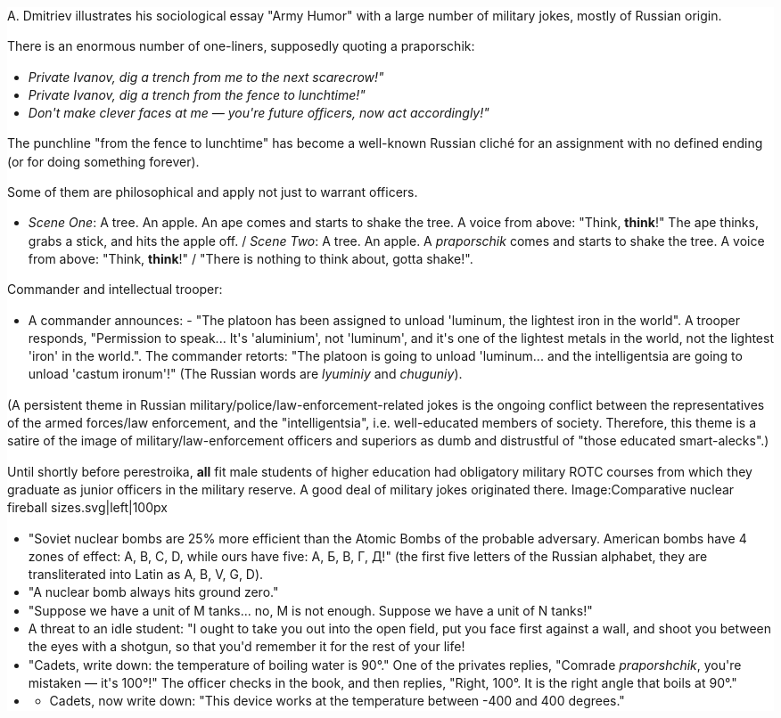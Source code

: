 A. Dmitriev illustrates his sociological essay "Army Humor" with a large
number of military jokes, mostly of Russian origin.

There is an enormous number of one-liners, supposedly quoting a
praporschik:

-   *Private Ivanov, dig a trench from me to the next scarecrow!"*
-   *Private Ivanov, dig a trench from the fence to lunchtime!"*
-   *Don't make clever faces at me — you're future officers, now act
    accordingly!"*

The punchline "from the fence to lunchtime" has become a well-known
Russian cliché for an assignment with no defined ending (or for doing
something forever).

Some of them are philosophical and apply not just to warrant officers.

-   *Scene One*: A tree. An apple. An ape comes and starts to shake the
    tree. A voice from above: "Think, **think**!" The ape thinks, grabs
    a stick, and hits the apple off. / *Scene Two*: A tree. An apple. A
    *praporschik* comes and starts to shake the tree. A voice from
    above: "Think, **think**!" / "There is nothing to think about, gotta
    shake!".

Commander and intellectual trooper:

-   A commander announces: - "The platoon has been assigned to unload
    'luminum, the lightest iron in the world". A trooper responds,
    "Permission to speak... It's 'aluminium', not 'luminum', and it's
    one of the lightest metals in the world, not the lightest 'iron' in
    the world.". The commander retorts: "The platoon is going to unload
    'luminum... and the intelligentsia are going to unload 'castum
    ironum'!" (The Russian words are *lyuminiy* and *chuguniy*).

(A persistent theme in Russian military/police/law-enforcement-related
jokes is the ongoing conflict between the representatives of the armed
forces/law enforcement, and the "intelligentsia", i.e. well-educated
members of society. Therefore, this theme is a satire of the image of
military/law-enforcement officers and superiors as dumb and distrustful
of "those educated smart-alecks".)

Until shortly before perestroika, **all** fit male students of higher
education had obligatory military ROTC courses from which they graduate
as junior officers in the military reserve. A good deal of military
jokes originated there. Image:Comparative nuclear fireball
sizes.svg|left|100px

-   "Soviet nuclear bombs are 25% more efficient than the Atomic Bombs
    of the probable adversary. American bombs have 4 zones of effect: A,
    B, C, D, while ours have five: А, Б, В, Г, Д!" (the first five
    letters of the Russian alphabet, they are transliterated into Latin
    as A, B, V, G, D).
-   "A nuclear bomb always hits ground zero."
-   "Suppose we have a unit of M tanks... no, M is not enough. Suppose
    we have a unit of N tanks!"
-   A threat to an idle student: "I ought to take you out into the open
    field, put you face first against a wall, and shoot you between the
    eyes with a shotgun, so that you'd remember it for the rest of your
    life!
-   "Cadets, write down: the temperature of boiling water is 90°." One
    of the privates replies, "Comrade *praporshchik*, you're mistaken —
    it's 100°!" The officer checks in the book, and then replies,
    "Right, 100°. It is the right angle that boils at 90°."
-   - Cadets, now write down: "This device works at the temperature
    between -400 and 400 degrees."
